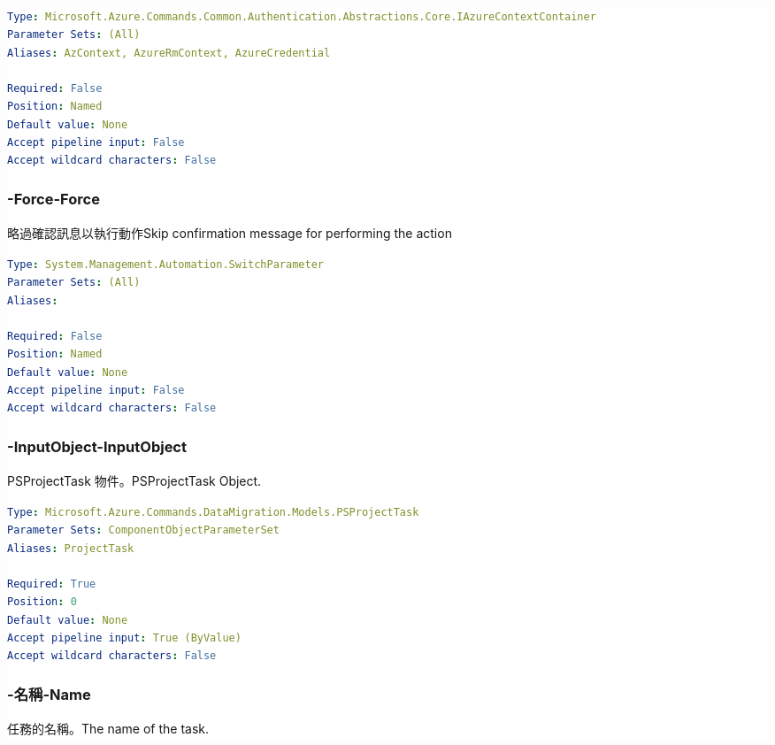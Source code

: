 ```yaml
Type: Microsoft.Azure.Commands.Common.Authentication.Abstractions.Core.IAzureContextContainer
Parameter Sets: (All)
Aliases: AzContext, AzureRmContext, AzureCredential

Required: False
Position: Named
Default value: None
Accept pipeline input: False
Accept wildcard characters: False
```

### <span data-ttu-id="49391-118">-Force</span><span class="sxs-lookup"><span data-stu-id="49391-118">-Force</span></span>
<span data-ttu-id="49391-119">略過確認訊息以執行動作</span><span class="sxs-lookup"><span data-stu-id="49391-119">Skip confirmation message for performing the action</span></span>

```yaml
Type: System.Management.Automation.SwitchParameter
Parameter Sets: (All)
Aliases:

Required: False
Position: Named
Default value: None
Accept pipeline input: False
Accept wildcard characters: False
```

### <span data-ttu-id="49391-120">-InputObject</span><span class="sxs-lookup"><span data-stu-id="49391-120">-InputObject</span></span>
<span data-ttu-id="49391-121">PSProjectTask 物件。</span><span class="sxs-lookup"><span data-stu-id="49391-121">PSProjectTask Object.</span></span>

```yaml
Type: Microsoft.Azure.Commands.DataMigration.Models.PSProjectTask
Parameter Sets: ComponentObjectParameterSet
Aliases: ProjectTask

Required: True
Position: 0
Default value: None
Accept pipeline input: True (ByValue)
Accept wildcard characters: False
```

### <span data-ttu-id="49391-122">-名稱</span><span class="sxs-lookup"><span data-stu-id="49391-122">-Name</span></span>
<span data-ttu-id="49391-123">任務的名稱。</span><span class="sxs-lookup"><span data-stu-id="49391-123">The name of the task.</span></span>
